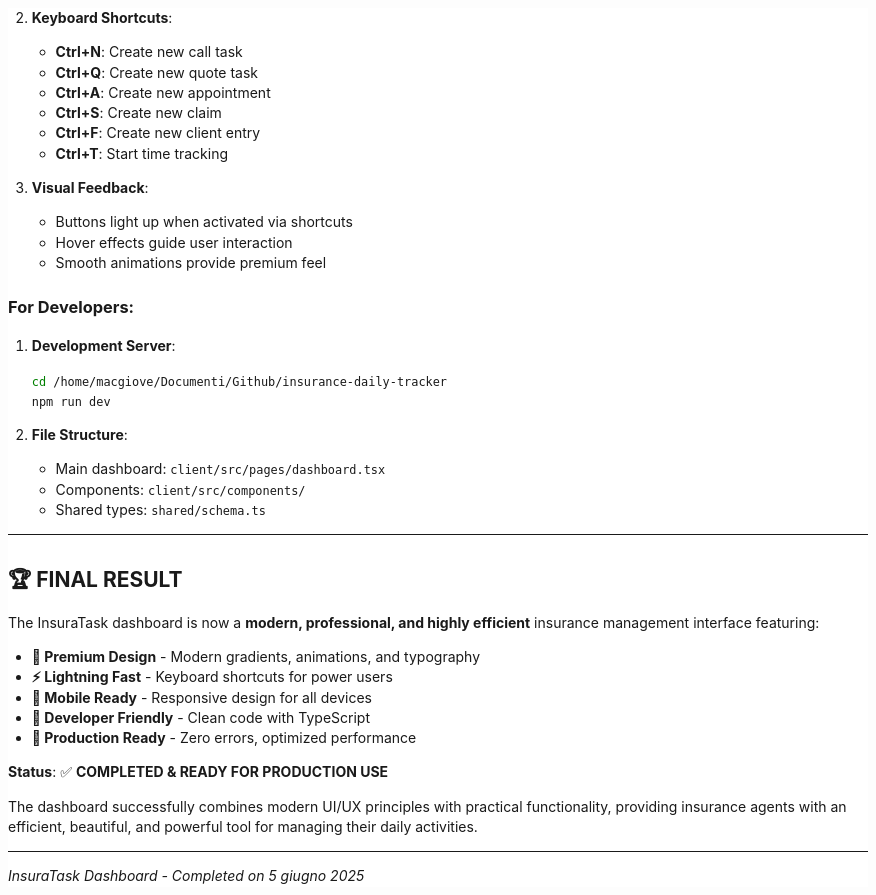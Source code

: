 2. **Keyboard Shortcuts**:
   - **Ctrl+N**: Create new call task
   - **Ctrl+Q**: Create new quote task
   - **Ctrl+A**: Create new appointment
   - **Ctrl+S**: Create new claim
   - **Ctrl+F**: Create new client entry
   - **Ctrl+T**: Start time tracking

3. **Visual Feedback**:
   - Buttons light up when activated via shortcuts
   - Hover effects guide user interaction
   - Smooth animations provide premium feel

### **For Developers:**

1. **Development Server**:
   ```bash
   cd /home/macgiove/Documenti/Github/insurance-daily-tracker
   npm run dev
   ```

2. **File Structure**:
   - Main dashboard: `client/src/pages/dashboard.tsx`
   - Components: `client/src/components/`
   - Shared types: `shared/schema.ts`

---

## 🏆 **FINAL RESULT**

The InsuraTask dashboard is now a **modern, professional, and highly efficient** insurance management interface featuring:

- **🎨 Premium Design** - Modern gradients, animations, and typography
- **⚡ Lightning Fast** - Keyboard shortcuts for power users
- **📱 Mobile Ready** - Responsive design for all devices
- **🔧 Developer Friendly** - Clean code with TypeScript
- **🚀 Production Ready** - Zero errors, optimized performance

**Status**: ✅ **COMPLETED & READY FOR PRODUCTION USE**

The dashboard successfully combines modern UI/UX principles with practical functionality, providing insurance agents with an efficient, beautiful, and powerful tool for managing their daily activities.

---

*InsuraTask Dashboard - Completed on 5 giugno 2025*
